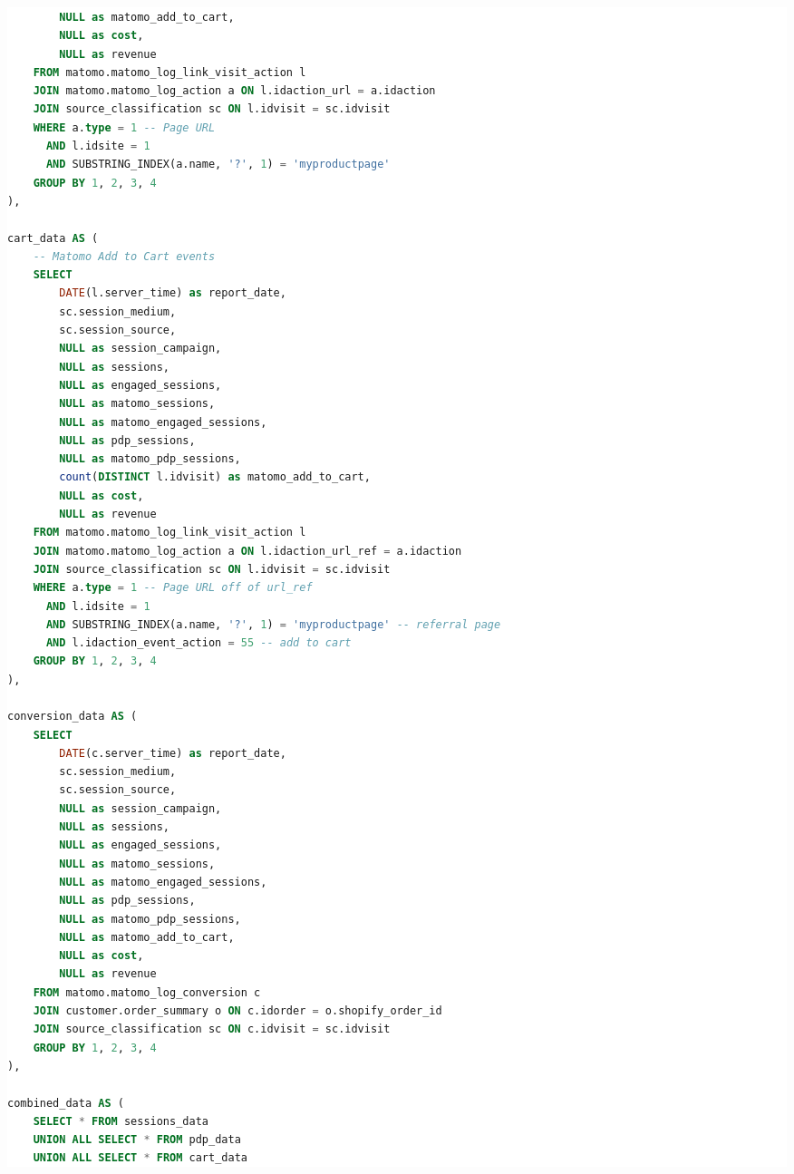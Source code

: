 ```sql
        NULL as matomo_add_to_cart,
        NULL as cost,
        NULL as revenue
    FROM matomo.matomo_log_link_visit_action l 
    JOIN matomo.matomo_log_action a ON l.idaction_url = a.idaction
    JOIN source_classification sc ON l.idvisit = sc.idvisit
    WHERE a.type = 1 -- Page URL
      AND l.idsite = 1
      AND SUBSTRING_INDEX(a.name, '?', 1) = 'myproductpage'
    GROUP BY 1, 2, 3, 4
),

cart_data AS (
    -- Matomo Add to Cart events
    SELECT 
        DATE(l.server_time) as report_date,
        sc.session_medium,
        sc.session_source,
        NULL as session_campaign,
        NULL as sessions, 
        NULL as engaged_sessions,
        NULL as matomo_sessions, 
        NULL as matomo_engaged_sessions,
        NULL as pdp_sessions,
        NULL as matomo_pdp_sessions,
        count(DISTINCT l.idvisit) as matomo_add_to_cart,
        NULL as cost,
        NULL as revenue
    FROM matomo.matomo_log_link_visit_action l
    JOIN matomo.matomo_log_action a ON l.idaction_url_ref = a.idaction
    JOIN source_classification sc ON l.idvisit = sc.idvisit
    WHERE a.type = 1 -- Page URL off of url_ref
      AND l.idsite = 1
      AND SUBSTRING_INDEX(a.name, '?', 1) = 'myproductpage' -- referral page
      AND l.idaction_event_action = 55 -- add to cart
    GROUP BY 1, 2, 3, 4
),

conversion_data AS (
    SELECT 
        DATE(c.server_time) as report_date,
        sc.session_medium,
        sc.session_source,
        NULL as session_campaign,
        NULL as sessions, 
        NULL as engaged_sessions,
        NULL as matomo_sessions, 
        NULL as matomo_engaged_sessions,
        NULL as pdp_sessions,
        NULL as matomo_pdp_sessions,
        NULL as matomo_add_to_cart,
        NULL as cost,
        NULL as revenue
    FROM matomo.matomo_log_conversion c 
    JOIN customer.order_summary o ON c.idorder = o.shopify_order_id
    JOIN source_classification sc ON c.idvisit = sc.idvisit
    GROUP BY 1, 2, 3, 4
),

combined_data AS (
    SELECT * FROM sessions_data
    UNION ALL SELECT * FROM pdp_data
    UNION ALL SELECT * FROM cart_data
```